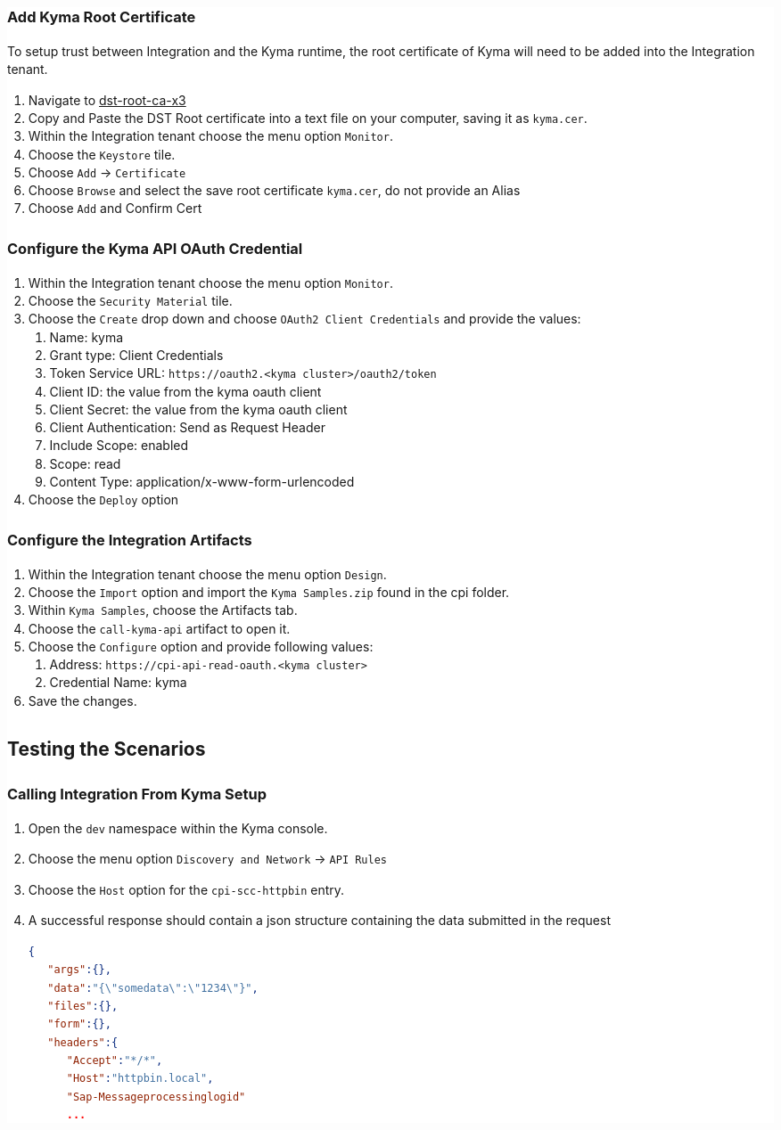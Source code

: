 ### Add Kyma Root Certificate

To setup trust between Integration and the Kyma runtime, the root certificate of Kyma will need to be added into the Integration tenant.

1. Navigate to [dst-root-ca-x3](https://www.identrust.com/dst-root-ca-x3)
2. Copy and Paste the DST Root certificate into a text file on your computer, saving it as `kyma.cer`.
3. Within the Integration tenant choose the menu option `Monitor`.
4. Choose the `Keystore` tile.
5. Choose `Add` -> `Certificate`
6. Choose `Browse` and select the save root certificate `kyma.cer`, do not provide an Alias
7. Choose `Add` and Confirm Cert

### Configure the Kyma API OAuth Credential

1. Within the Integration tenant choose the menu option `Monitor`.
2. Choose the `Security Material` tile.
3. Choose the `Create` drop down and choose `OAuth2 Client Credentials` and provide the values:
   1. Name: kyma
   2. Grant type: Client Credentials
   3. Token Service URL: `https://oauth2.<kyma cluster>/oauth2/token`
   4. Client ID: the value from the kyma oauth client
   5. Client Secret: the value from the kyma oauth client
   6. Client Authentication: Send as Request Header
   7. Include Scope: enabled
   8. Scope: read
   9. Content Type: application/x-www-form-urlencoded
4. Choose the `Deploy` option

### Configure the Integration Artifacts

1. Within the Integration tenant choose the menu option `Design`.
2. Choose the `Import` option and import the `Kyma Samples.zip` found in the cpi folder.
3. Within `Kyma Samples`, choose the Artifacts tab.
4. Choose the `call-kyma-api` artifact to open it.
5. Choose the `Configure` option and provide following values:
   1. Address: `https://cpi-api-read-oauth.<kyma cluster>`
   2. Credential Name: kyma
6. Save the changes.

## Testing the Scenarios

### Calling Integration From Kyma Setup

1. Open the `dev` namespace within the Kyma console.
2. Choose the menu option `Discovery and Network` -> `API Rules`
3. Choose the `Host` option for the `cpi-scc-httpbin` entry.
4. A successful response should contain a json structure containing the data submitted in the request

   ```json
   {
      "args":{},
      "data":"{\"somedata\":\"1234\"}",
      "files":{},
      "form":{},
      "headers":{
         "Accept":"*/*",
         "Host":"httpbin.local",
         "Sap-Messageprocessinglogid"
         ...
   ```

